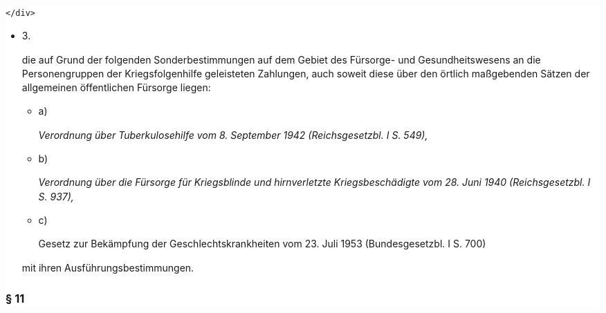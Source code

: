     </div>

  - 3\.
    
    <div style="">
    
    die auf Grund der folgenden Sonderbestimmungen auf dem Gebiet des
    Fürsorge- und Gesundheitswesens an die Personengruppen der
    Kriegsfolgenhilfe geleisteten Zahlungen, auch soweit diese über den
    örtlich maßgebenden Sätzen der allgemeinen öffentlichen Fürsorge
    liegen:
    
      - a)
        
        <div style="">
        
        <span style="font-style:italic;">Verordnung über
        Tuberkulosehilfe vom 8. September 1942 (Reichsgesetzbl. I S.
        549),</span>
        
        </div>
    
      - b)
        
        <div style="">
        
        <span style="font-style:italic;">Verordnung über die Fürsorge
        für Kriegsblinde und hirnverletzte Kriegsbeschädigte vom 28.
        Juni 1940 (Reichsgesetzbl. I S. 937),</span>
        
        </div>
    
      - c)
        
        <div style="">
        
        Gesetz zur Bekämpfung der Geschlechtskrankheiten vom 23. Juli
        1953 (Bundesgesetzbl. I S. 700)
        
        </div>
    
    </div>
    
    <div style="">
    
    mit ihren Ausführungsbestimmungen.
    
    </div>

</div>

</div>

</div>

</div>

<span id="BJNR007730950BJNE002101301.html"></span>

### § 11  

<div>
